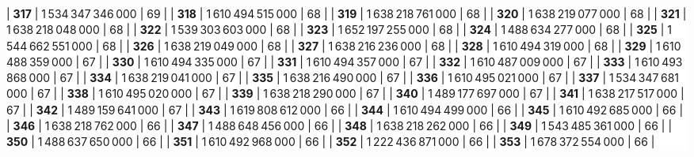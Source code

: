 | **317** | 1 534 347 346 000    | 69                   |
| **318** | 1 610 494 515 000    | 68                   |
| **319** | 1 638 218 761 000    | 68                   |
| **320** | 1 638 219 077 000    | 68                   |
| **321** | 1 638 218 048 000    | 68                   |
| **322** | 1 539 303 603 000    | 68                   |
| **323** | 1 652 197 255 000    | 68                   |
| **324** | 1 488 634 277 000    | 68                   |
| **325** | 1 544 662 551 000    | 68                   |
| **326** | 1 638 219 049 000    | 68                   |
| **327** | 1 638 216 236 000    | 68                   |
| **328** | 1 610 494 319 000    | 68                   |
| **329** | 1 610 488 359 000    | 67                   |
| **330** | 1 610 494 335 000    | 67                   |
| **331** | 1 610 494 357 000    | 67                   |
| **332** | 1 610 487 009 000    | 67                   |
| **333** | 1 610 493 868 000    | 67                   |
| **334** | 1 638 219 041 000    | 67                   |
| **335** | 1 638 216 490 000    | 67                   |
| **336** | 1 610 495 021 000    | 67                   |
| **337** | 1 534 347 681 000    | 67                   |
| **338** | 1 610 495 020 000    | 67                   |
| **339** | 1 638 218 290 000    | 67                   |
| **340** | 1 489 177 697 000    | 67                   |
| **341** | 1 638 217 517 000    | 67                   |
| **342** | 1 489 159 641 000    | 67                   |
| **343** | 1 619 808 612 000    | 66                   |
| **344** | 1 610 494 499 000    | 66                   |
| **345** | 1 610 492 685 000    | 66                   |
| **346** | 1 638 218 762 000    | 66                   |
| **347** | 1 488 648 456 000    | 66                   |
| **348** | 1 638 218 262 000    | 66                   |
| **349** | 1 543 485 361 000    | 66                   |
| **350** | 1 488 637 650 000    | 66                   |
| **351** | 1 610 492 968 000    | 66                   |
| **352** | 1 222 436 871 000    | 66                   |
| **353** | 1 678 372 554 000    | 66                   |